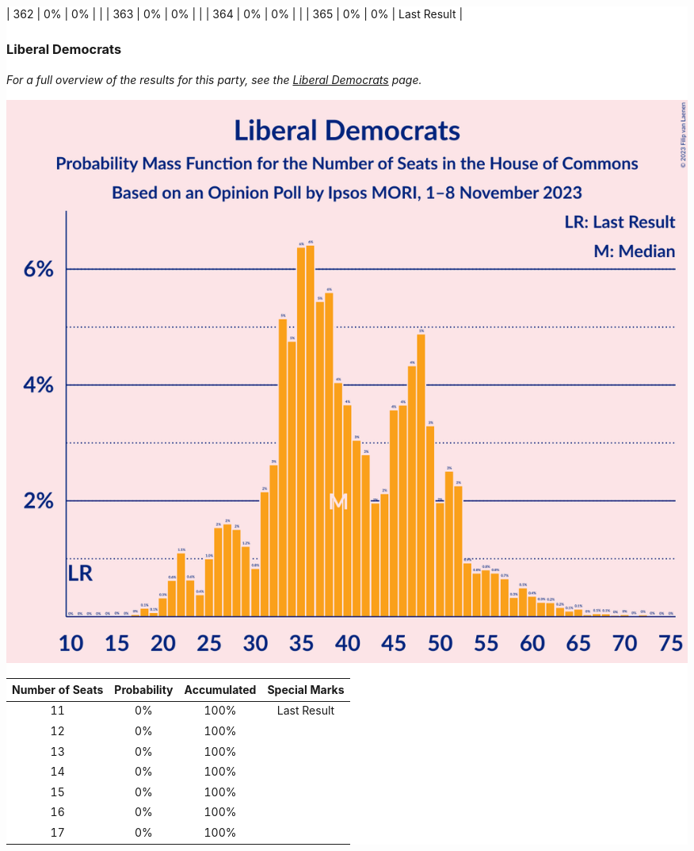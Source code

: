| 362 | 0% | 0% |  |
| 363 | 0% | 0% |  |
| 364 | 0% | 0% |  |
| 365 | 0% | 0% | Last Result |

### Liberal Democrats

*For a full overview of the results for this party, see the [Liberal Democrats](party-liberaldemocrats.html) page.*

![Graph with seats probability mass function not yet produced](2023-11-08-IpsosMORI-seats-pmf-liberaldemocrats.png "Seats Probability Mass Function")

| Number of Seats | Probability | Accumulated | Special Marks |
|:---------------:|:-----------:|:-----------:|:-------------:|
| 11 | 0% | 100% | Last Result |
| 12 | 0% | 100% |  |
| 13 | 0% | 100% |  |
| 14 | 0% | 100% |  |
| 15 | 0% | 100% |  |
| 16 | 0% | 100% |  |
| 17 | 0% | 100% |  |
